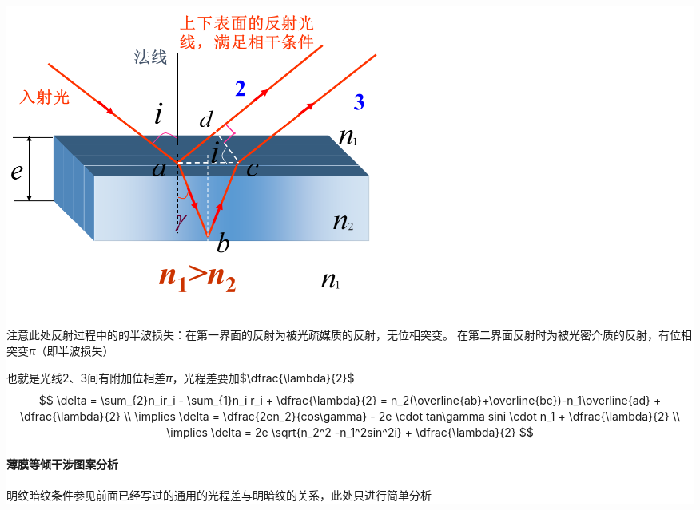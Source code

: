 <img src="assets/image-20240107115029760.png" alt="image-20240107115029760" style="zoom:50%;" />

注意此处反射过程中的的半波损失：在第一界面的反射为被光疏媒质的反射，无位相突变。 在第二界面反射时为被光密介质的反射，有位相突变$\pi$（即半波损失）

也就是光线2、3间有附加位相差$\pi$，光程差要加$\dfrac{\lambda}{2}$
$$
\delta = \sum_{2}n_ir_i - \sum_{1}n_i r_i + \dfrac{\lambda}{2} = n_2(\overline{ab}+\overline{bc})-n_1\overline{ad} + \dfrac{\lambda}{2} \\
\implies \delta = \dfrac{2en_2}{cos\gamma} - 2e \cdot tan\gamma sini \cdot n_1 + \dfrac{\lambda}{2} \\
\implies \delta = 2e \sqrt{n_2^2 -n_1^2sin^2i} + \dfrac{\lambda}{2}
$$

#### 薄膜等倾干涉图案分析

眀纹暗纹条件参见前面已经写过的通用的光程差与眀暗纹的关系，此处只进行简单分析
